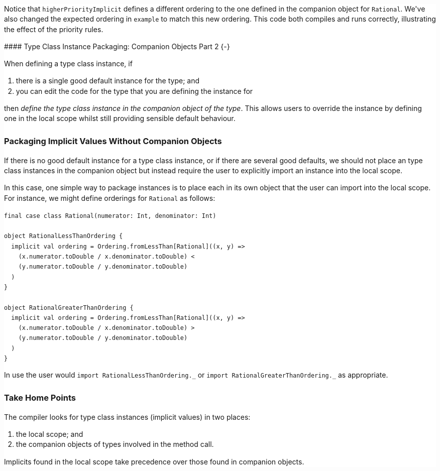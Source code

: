 Notice that `higherPriorityImplicit` defines a different ordering to the one defined in the companion object for `Rational`. We've also changed the expected ordering in `example` to match this new ordering. This code both compiles and runs correctly, illustrating the effect of the priority rules.

<div class="callout callout-info">
#### Type Class Instance Packaging: Companion Objects Part 2 {-}

When defining a type class instance, if

1. there is a single good default instance for the type; and
2. you can edit the code for the type that you are defining the instance for

then *define the type class instance in the companion object of the type*. This allows users to override the instance by defining one in the local scope whilst still providing sensible default behaviour.
</div>

### Packaging Implicit Values Without Companion Objects

If there is no good default instance for a type class instance, or if there are several good defaults, we should not place an type class instances in the companion object but instead require the user to explicitly import an instance into the local scope.

In this case, one simple way to package instances is to place each in its own object that the user can import into the local scope. For instance, we might define orderings for `Rational` as follows:

```tut:book:silent
final case class Rational(numerator: Int, denominator: Int)

object RationalLessThanOrdering {
  implicit val ordering = Ordering.fromLessThan[Rational]((x, y) =>
    (x.numerator.toDouble / x.denominator.toDouble) <
    (y.numerator.toDouble / y.denominator.toDouble)
  )
}

object RationalGreaterThanOrdering {
  implicit val ordering = Ordering.fromLessThan[Rational]((x, y) =>
    (x.numerator.toDouble / x.denominator.toDouble) >
    (y.numerator.toDouble / y.denominator.toDouble)
  )
}
```

In use the user would `import RationalLessThanOrdering._` or `import RationalGreaterThanOrdering._` as appropriate.

### Take Home Points

The compiler looks for type class instances (implicit values) in two places:

1. the local scope; and
2. the companion objects of types involved in the method call.

Implicits found in the local scope take precedence over those found in companion objects.
